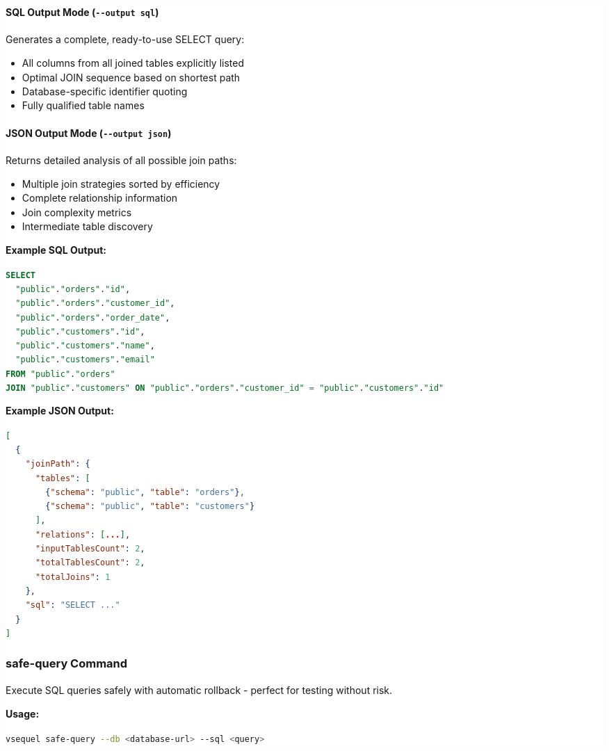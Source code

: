 #### SQL Output Mode (`--output sql`)
Generates a complete, ready-to-use SELECT query:
- All columns from all joined tables explicitly listed
- Optimal JOIN sequence based on shortest path
- Database-specific identifier quoting
- Fully qualified table names

#### JSON Output Mode (`--output json`)
Returns detailed analysis of all possible join paths:
- Multiple join strategies sorted by efficiency
- Complete relationship information
- Join complexity metrics
- Intermediate table discovery

**Example SQL Output:**
```sql
SELECT
  "public"."orders"."id",
  "public"."orders"."customer_id",
  "public"."orders"."order_date",
  "public"."customers"."id",
  "public"."customers"."name",
  "public"."customers"."email"
FROM "public"."orders"
JOIN "public"."customers" ON "public"."orders"."customer_id" = "public"."customers"."id"
```

**Example JSON Output:**
```json
[
  {
    "joinPath": {
      "tables": [
        {"schema": "public", "table": "orders"},
        {"schema": "public", "table": "customers"}
      ],
      "relations": [...],
      "inputTablesCount": 2,
      "totalTablesCount": 2,
      "totalJoins": 1
    },
    "sql": "SELECT ..."
  }
]
```

### safe-query Command

Execute SQL queries safely with automatic rollback - perfect for testing without risk.

**Usage:**
```bash
vsequel safe-query --db <database-url> --sql <query>
```
